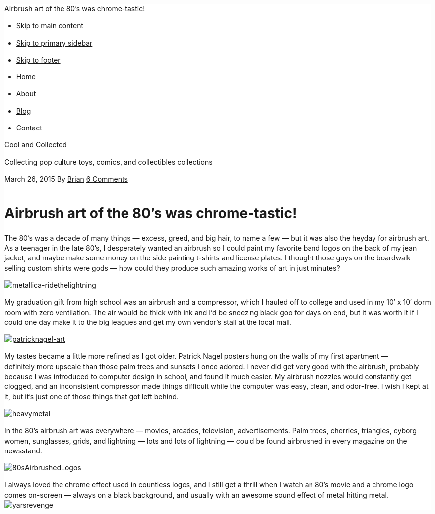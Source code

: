 Airbrush art of the 80’s was chrome-tastic!                             

*   [Skip to main content](#genesis-content)
*   [Skip to primary sidebar](#genesis-sidebar-primary)
*   [Skip to footer](#footer)

*   [Home](https://www.coolandcollected.com)
*   [About](https://www.coolandcollected.com/about/)
*   [Blog](https://www.coolandcollected.com/blog/)
*   [Contact](https://www.coolandcollected.com/contact-us/)

[Cool and Collected](https://www.coolandcollected.com/)

Collecting pop culture toys, comics, and collectibles collections

March 26, 2015 By [Brian](https://www.coolandcollected.com/author/cool/) [6 Comments](https://www.coolandcollected.com/airbrush-art-of-the-80s-was-chrome-tastic/#comments)

# Airbrush art of the 80’s was chrome-tastic!

The 80’s was a decade of many things — excess, greed, and big hair, to name a few — but it was also the heyday for airbrush art. As a teenager in the late 80’s, I desperately wanted an airbrush so I could paint my favorite band logos on the back of my jean jacket, and maybe make some money on the side painting t-shirts and license plates. I thought those guys on the boardwalk selling custom shirts were gods — how could they produce such amazing works of art in just minutes?

![metallica-ridethelightning](https://www.coolandcollected.com/wp-content/uploads/2015/03/metallica-ridethelightning.jpg)

My graduation gift from high school was an airbrush and a compressor, which I hauled off to college and used in my 10′ x 10′ dorm room with zero ventilation. The air would be thick with ink and I’d be sneezing black goo for days on end, but it was worth it if I could one day make it to the big leagues and get my own vendor’s stall at the local mall.

[![patricknagel-art](https://www.coolandcollected.com/wp-content/uploads/2015/03/patricknagel-art.jpg)](https://www.coolandcollected.com/wp-content/uploads/2015/03/patricknagel-art.jpg)

My tastes became a little more refined as I got older. Patrick Nagel posters hung on the walls of my first apartment — definitely more upscale than those palm trees and sunsets I once adored. I never did get very good with the airbrush, probably because I was introduced to computer design in school, and found it much easier. My airbrush nozzles would constantly get clogged, and an inconsistent compressor made things difficult while the computer was easy, clean, and odor-free. I wish I kept at it, but it’s just one of those things that got left behind.

![heavymetal](https://www.coolandcollected.com/wp-content/uploads/2015/03/heavymetal.jpg)

In the 80’s airbrush art was everywhere — movies, arcades, television, advertisements. Palm trees, cherries, triangles, cyborg women, sunglasses, grids, and lightning — lots and lots of lightning — could be found airbrushed in every magazine on the newsstand.

![80sAirbrushedLogos](https://www.coolandcollected.com/wp-content/uploads/2015/03/80sAirbrushedLogos.jpg)

I always loved the chrome effect used in countless logos, and I still get a thrill when I watch an 80’s movie and a chrome logo comes on-screen — always on a black background, and usually with an awesome sound effect of metal hitting metal.![yarsrevenge](https://www.coolandcollected.com/wp-content/uploads/2015/03/yarsrevenge.jpg)
